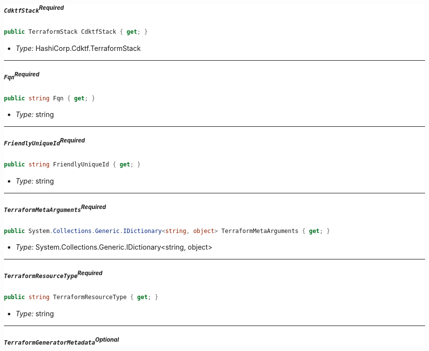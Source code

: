 ##### `CdktfStack`<sup>Required</sup> <a name="CdktfStack" id="@cdktf/provider-vault.mfaDuo.MfaDuo.property.cdktfStack"></a>

```csharp
public TerraformStack CdktfStack { get; }
```

- *Type:* HashiCorp.Cdktf.TerraformStack

---

##### `Fqn`<sup>Required</sup> <a name="Fqn" id="@cdktf/provider-vault.mfaDuo.MfaDuo.property.fqn"></a>

```csharp
public string Fqn { get; }
```

- *Type:* string

---

##### `FriendlyUniqueId`<sup>Required</sup> <a name="FriendlyUniqueId" id="@cdktf/provider-vault.mfaDuo.MfaDuo.property.friendlyUniqueId"></a>

```csharp
public string FriendlyUniqueId { get; }
```

- *Type:* string

---

##### `TerraformMetaArguments`<sup>Required</sup> <a name="TerraformMetaArguments" id="@cdktf/provider-vault.mfaDuo.MfaDuo.property.terraformMetaArguments"></a>

```csharp
public System.Collections.Generic.IDictionary<string, object> TerraformMetaArguments { get; }
```

- *Type:* System.Collections.Generic.IDictionary<string, object>

---

##### `TerraformResourceType`<sup>Required</sup> <a name="TerraformResourceType" id="@cdktf/provider-vault.mfaDuo.MfaDuo.property.terraformResourceType"></a>

```csharp
public string TerraformResourceType { get; }
```

- *Type:* string

---

##### `TerraformGeneratorMetadata`<sup>Optional</sup> <a name="TerraformGeneratorMetadata" id="@cdktf/provider-vault.mfaDuo.MfaDuo.property.terraformGeneratorMetadata"></a>

